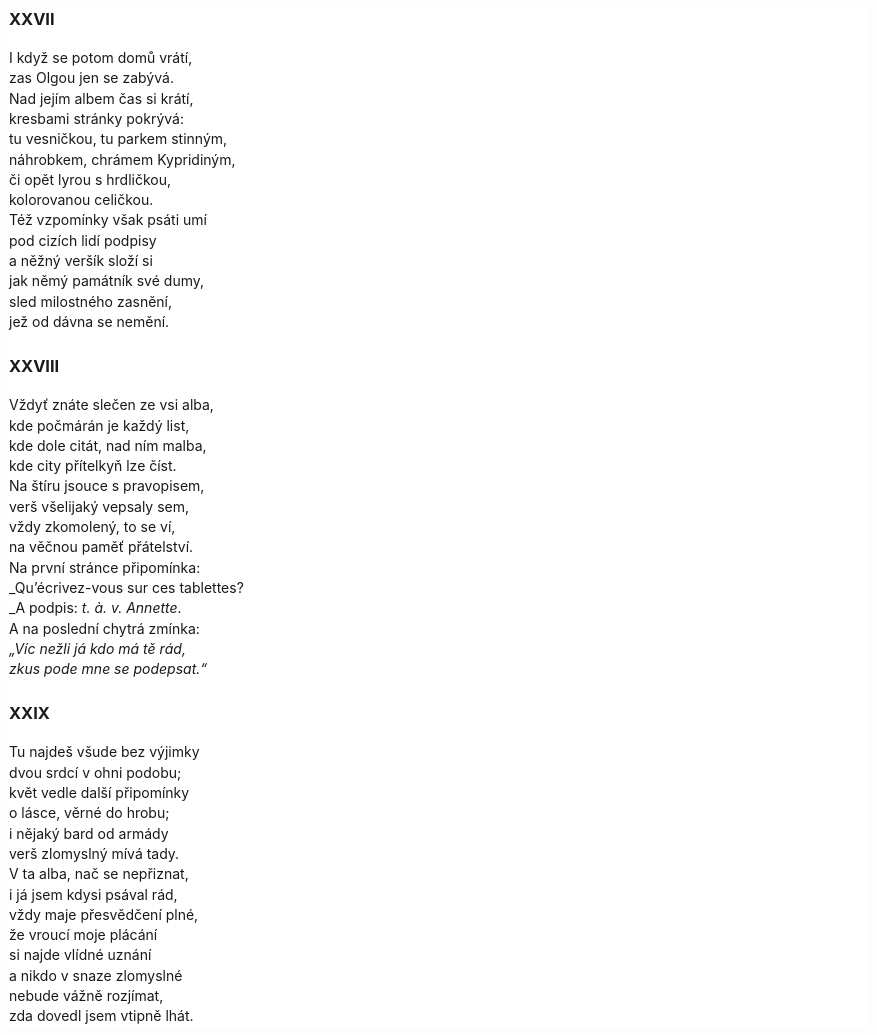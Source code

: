 ### XXVII

</section>

<section>

I když se potom domů vrátí,  
zas Olgou jen se zabývá.  
Nad jejím albem čas si krátí,  
kresbami stránky pokrývá:  
tu vesničkou, tu parkem stinným,  
náhrobkem, chrámem Kypridiným,  
či opět lyrou s hrdličkou,  
kolorovanou celičkou.  
Též vzpomínky však psáti umí  
pod cizích lidí podpisy  
a něžný veršík složí si  
jak němý památník své dumy,  
sled milostného zasnění,  
jež od dávna se nemění.

### XXVIII

</section>

<section>

Vždyť znáte slečen ze vsi alba,  
kde počmárán je každý list,  
kde dole citát, nad ním malba,  
kde city přítelkyň lze číst.  
Na štíru jsouce s pravopisem,  
verš všelijaký vepsaly sem,  
vždy zkomolený, to se ví,  
na věčnou paměť přátelství.  
Na první stránce připomínka:  
_Qu’écrivez-vous sur ces tablettes?  
_A podpis: _t. à. v. Annette_.  
A na poslední chytrá zmínka:  
_„Víc nežli já kdo má tě rád,  
zkus pode mne se podepsat.“_

### XXIX

</section>

<section>

Tu najdeš všude bez výjimky  
dvou srdcí v ohni podobu;  
květ vedle další připomínky  
o lásce, věrné do hrobu;  
i nějaký bard od armády  
verš zlomyslný mívá tady.  
V ta alba, nač se nepřiznat,  
i já jsem kdysi psával rád,  
vždy maje přesvědčení plné,  
že vroucí moje plácání  
si najde vlídné uznání  
a nikdo v snaze zlomyslné  
nebude vážně rozjímat,  
zda dovedl jsem vtipně lhát.
